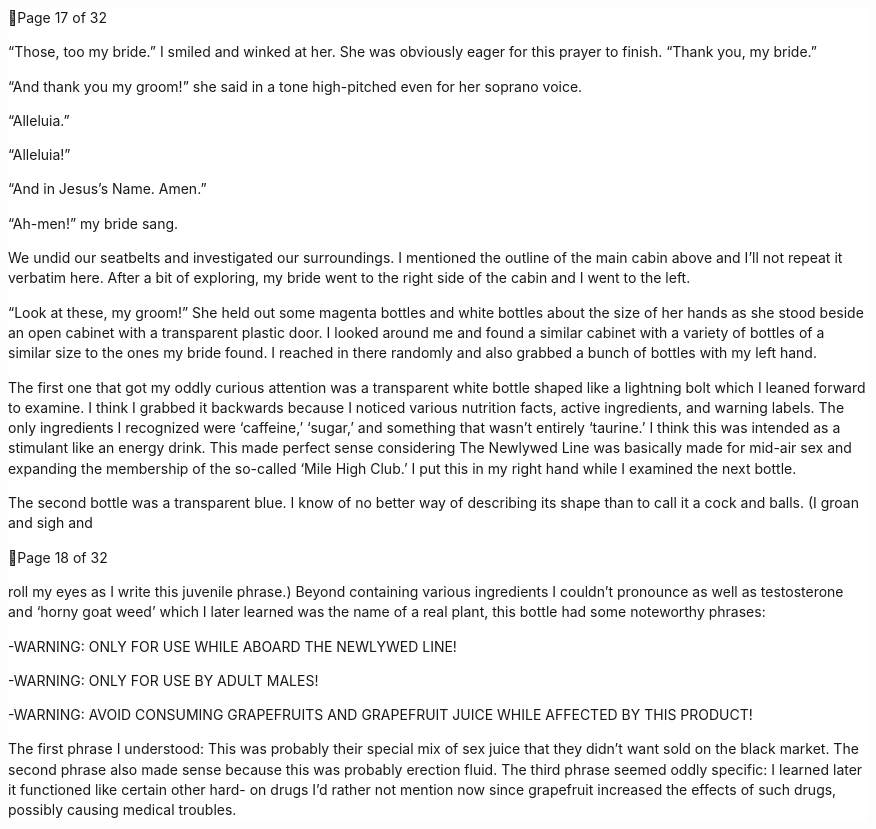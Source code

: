 
Page 17 of 32 

“Those, too my bride.”  I smiled and winked at her.  She was obviously 
eager for this prayer to finish.  “Thank you, my bride.” 
 
“And thank you my groom!” she said in a tone high-pitched even for her 
soprano voice. 
 
“Alleluia.” 
 
“Alleluia!” 
 
“And in Jesus’s Name.  Amen.” 
 
“Ah-men!” my bride sang. 
 
We undid our seatbelts and investigated our surroundings.  I mentioned the 
outline of the main cabin above and I’ll not repeat it verbatim here.  After a 
bit of exploring, my bride went to the right side of the cabin and I went to 
the left. 
 
“Look at these, my groom!”  She held out some magenta bottles and white 
bottles about the size of her hands as she stood beside an open cabinet with 
a transparent plastic door.  I looked around me and found a similar cabinet 
with a variety of bottles of a similar size to the ones my bride found.  I 
reached in there randomly and also grabbed a bunch of bottles with my left 
hand. 
 
The first one that got my oddly curious attention was a transparent white 
bottle shaped like a lightning bolt which I leaned forward to examine.  I 
think I grabbed it backwards because I noticed various nutrition facts, active 
ingredients, and warning labels.  The only ingredients I recognized were 
‘caffeine,’ ‘sugar,’ and something that wasn’t entirely ‘taurine.’  I think this 
was intended as a stimulant like an energy drink.  This made perfect sense 
considering The Newlywed Line was basically made for mid-air sex and 
expanding the membership of the so-called ‘Mile High Club.’  I put this in my 
right hand while I examined the next bottle. 
 
The second bottle was a transparent blue.  I know of no better way of 
describing its shape than to call it a cock and balls.  (I groan and sigh and 

Page 18 of 32 

roll my eyes as I write this juvenile phrase.)  Beyond containing various 
ingredients I couldn’t pronounce as well as testosterone and ‘horny goat 
weed’ which I later learned was the name of a real plant,  this bottle had 
some noteworthy phrases: 
 
-WARNING: ONLY FOR USE WHILE ABOARD THE NEWLYWED LINE! 
 
-WARNING: ONLY FOR USE BY ADULT MALES! 
 
-WARNING: AVOID CONSUMING GRAPEFRUITS AND GRAPEFRUIT JUICE 
WHILE AFFECTED BY THIS PRODUCT! 
 
The first phrase I understood:  This was probably their special mix of sex 
juice that they didn’t want sold on the black market.  The second phrase also 
made sense because this was probably erection fluid.  The third phrase 
seemed oddly specific:  I learned later it functioned like certain other hard-
on drugs I’d rather not mention now since grapefruit increased the effects of 
such drugs, possibly causing medical troubles. 
 